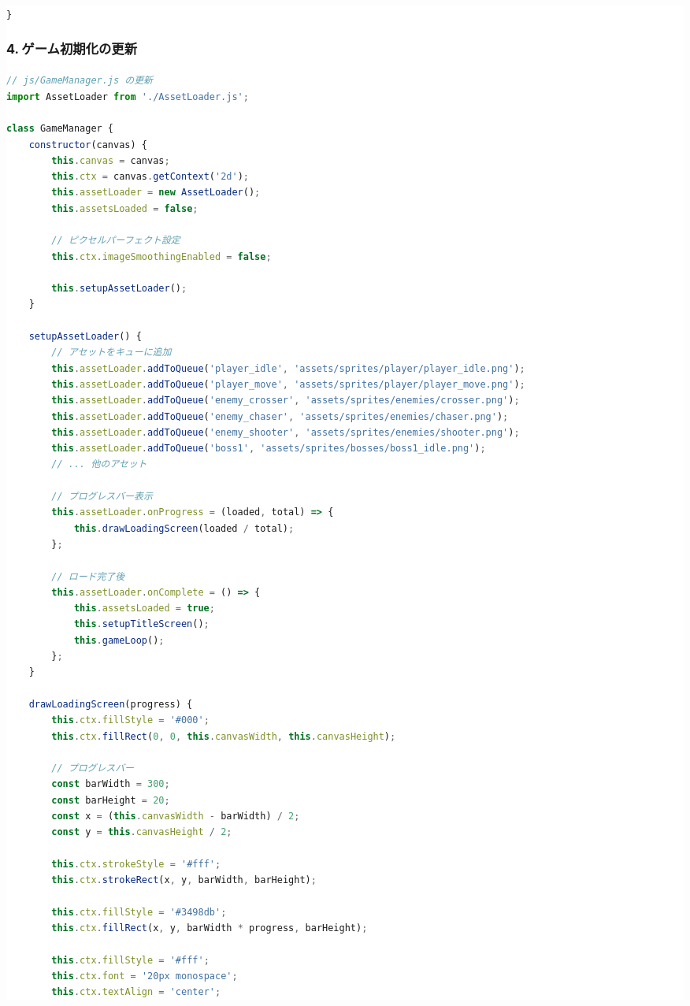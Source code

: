 ```javascript
}
```

### 4. ゲーム初期化の更新
```javascript
// js/GameManager.js の更新
import AssetLoader from './AssetLoader.js';

class GameManager {
    constructor(canvas) {
        this.canvas = canvas;
        this.ctx = canvas.getContext('2d');
        this.assetLoader = new AssetLoader();
        this.assetsLoaded = false;
        
        // ピクセルパーフェクト設定
        this.ctx.imageSmoothingEnabled = false;
        
        this.setupAssetLoader();
    }

    setupAssetLoader() {
        // アセットをキューに追加
        this.assetLoader.addToQueue('player_idle', 'assets/sprites/player/player_idle.png');
        this.assetLoader.addToQueue('player_move', 'assets/sprites/player/player_move.png');
        this.assetLoader.addToQueue('enemy_crosser', 'assets/sprites/enemies/crosser.png');
        this.assetLoader.addToQueue('enemy_chaser', 'assets/sprites/enemies/chaser.png');
        this.assetLoader.addToQueue('enemy_shooter', 'assets/sprites/enemies/shooter.png');
        this.assetLoader.addToQueue('boss1', 'assets/sprites/bosses/boss1_idle.png');
        // ... 他のアセット

        // プログレスバー表示
        this.assetLoader.onProgress = (loaded, total) => {
            this.drawLoadingScreen(loaded / total);
        };

        // ロード完了後
        this.assetLoader.onComplete = () => {
            this.assetsLoaded = true;
            this.setupTitleScreen();
            this.gameLoop();
        };
    }

    drawLoadingScreen(progress) {
        this.ctx.fillStyle = '#000';
        this.ctx.fillRect(0, 0, this.canvasWidth, this.canvasHeight);
        
        // プログレスバー
        const barWidth = 300;
        const barHeight = 20;
        const x = (this.canvasWidth - barWidth) / 2;
        const y = this.canvasHeight / 2;
        
        this.ctx.strokeStyle = '#fff';
        this.ctx.strokeRect(x, y, barWidth, barHeight);
        
        this.ctx.fillStyle = '#3498db';
        this.ctx.fillRect(x, y, barWidth * progress, barHeight);
        
        this.ctx.fillStyle = '#fff';
        this.ctx.font = '20px monospace';
        this.ctx.textAlign = 'center';
```